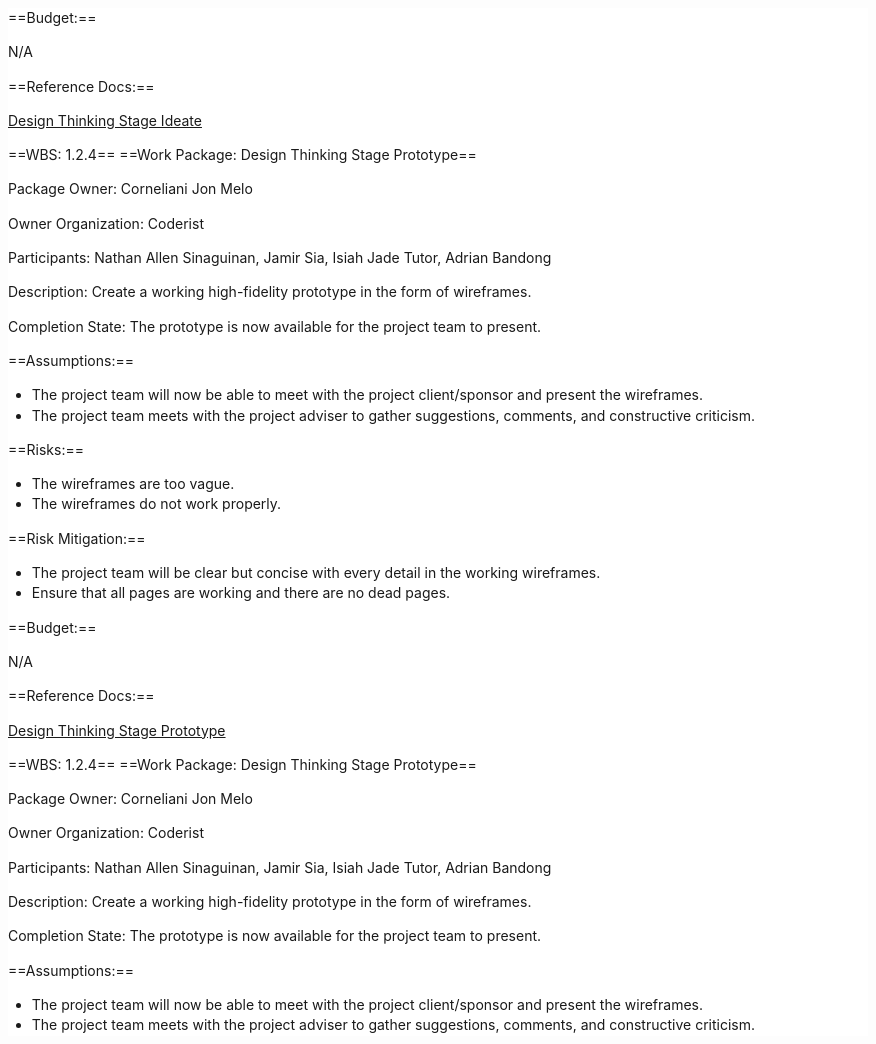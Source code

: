   ==Budget:==
  <p>N/A</p>
  
  ==Reference Docs:==
  <p><a href="https://asiapacificcollege.sharepoint.com/:f:/s/SY2022-20231stTermSSYADD1SS201SF201/Evi8AEgAWodPofBA0FdSE_QBsr4PZsgR9DwdaQp2IK2aKw?e=sttArA">Design Thinking Stage Ideate</a></p>
  
  ==WBS: 1.2.4==
  ==Work Package: Design Thinking Stage Prototype==
  <p>Package Owner: Corneliani Jon Melo</p>
  <p>Owner Organization: Coderist</p>
  <p>Participants: Nathan Allen Sinaguinan, Jamir Sia, Isiah Jade Tutor, Adrian Bandong</p>
  <p>Description: Create a working high-fidelity prototype in the form of wireframes.</p>
  <p>Completion State: The prototype is now available for the project team to present.</p>
  
  ==Assumptions:==
  <ul>
    <li>The project team will now be able to meet with the project client/sponsor and present the wireframes.</li>
    <li>The project team meets with the project adviser to gather suggestions, comments, and constructive criticism.</li>
  </ul>
  
  ==Risks:==
  <ul>
    <li>The wireframes are too vague.</li>
    <li>The wireframes do not work properly.</li>
  </ul>
  
  ==Risk Mitigation:==
  <ul>
    <li>The project team will be clear but concise with every detail in the working wireframes.</li>
    <li>Ensure that all pages are working and there are no dead pages.</li>
  </ul>
  
  ==Budget:==
  <p>N/A</p>
  
  ==Reference Docs:==
  <p><a href="https://asiapacificcollege.sharepoint.com/:f:/s/SY2022-20231stTermSSYADD1SS201SF201/Eo-tQi8sYrRCuDSuMDAbHTYBmfijfgxI2_c78QBxDbeTtg?e=9mA74C">Design Thinking Stage Prototype</a></p>
  
  ==WBS: 1.2.4==
  ==Work Package: Design Thinking Stage Prototype==
  <p>Package Owner: Corneliani Jon Melo</p>
  <p>Owner Organization: Coderist</p>
  <p>Participants: Nathan Allen Sinaguinan, Jamir Sia, Isiah Jade Tutor, Adrian Bandong</p>
  <p>Description: Create a working high-fidelity prototype in the form of wireframes.</p>
  <p>Completion State: The prototype is now available for the project team to present.</p>
  
  ==Assumptions:==
  <ul>
    <li>The project team will now be able to meet with the project client/sponsor and present the wireframes.</li>
    <li>The project team meets with the project adviser to gather suggestions, comments, and constructive criticism.</li>
  </ul>
  
